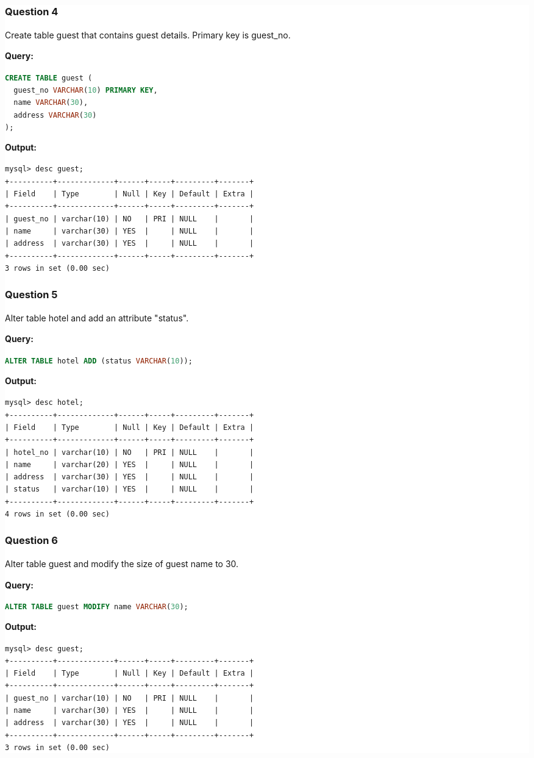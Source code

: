 ### Question 4
Create table guest that contains guest details. Primary key is guest_no.

**Query:**
```sql
CREATE TABLE guest (
  guest_no VARCHAR(10) PRIMARY KEY,
  name VARCHAR(30),
  address VARCHAR(30)
);
```
**Output:**
```
mysql> desc guest;
+----------+-------------+------+-----+---------+-------+
| Field    | Type        | Null | Key | Default | Extra |
+----------+-------------+------+-----+---------+-------+
| guest_no | varchar(10) | NO   | PRI | NULL    |       |
| name     | varchar(30) | YES  |     | NULL    |       |
| address  | varchar(30) | YES  |     | NULL    |       |
+----------+-------------+------+-----+---------+-------+
3 rows in set (0.00 sec)
```

### Question 5
Alter table hotel and add an attribute "status".

**Query:**
```sql
ALTER TABLE hotel ADD (status VARCHAR(10));
```
**Output:**
```
mysql> desc hotel;
+----------+-------------+------+-----+---------+-------+
| Field    | Type        | Null | Key | Default | Extra |
+----------+-------------+------+-----+---------+-------+
| hotel_no | varchar(10) | NO   | PRI | NULL    |       |
| name     | varchar(20) | YES  |     | NULL    |       |
| address  | varchar(30) | YES  |     | NULL    |       |
| status   | varchar(10) | YES  |     | NULL    |       |
+----------+-------------+------+-----+---------+-------+
4 rows in set (0.00 sec)
```

### Question 6
Alter table guest and modify the size of guest name to 30.

**Query:**
```sql
ALTER TABLE guest MODIFY name VARCHAR(30);
```
**Output:**
```
mysql> desc guest;
+----------+-------------+------+-----+---------+-------+
| Field    | Type        | Null | Key | Default | Extra |
+----------+-------------+------+-----+---------+-------+
| guest_no | varchar(10) | NO   | PRI | NULL    |       |
| name     | varchar(30) | YES  |     | NULL    |       |
| address  | varchar(30) | YES  |     | NULL    |       |
+----------+-------------+------+-----+---------+-------+
3 rows in set (0.00 sec)
```
